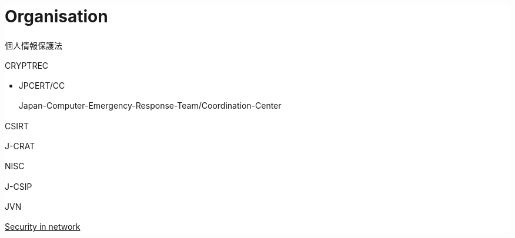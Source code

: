 
[](security%20b2c2844c6eb745d9b620a90094a97fe1/Untitled%20106496eb7c9080c8a6a9d2e3d6b7506c.md)

# Organisation

個人情報保護法

CRYPTREC

- JPCERT/CC
    
    Japan-Computer-Emergency-Response-Team/Coordination-Center
    

CSIRT

J-CRAT

NISC

J-CSIP

JVN

[Security in network](security%20b2c2844c6eb745d9b620a90094a97fe1/Security%20in%20network%20106496eb7c90808c8adbd066fb9eeb77.md)